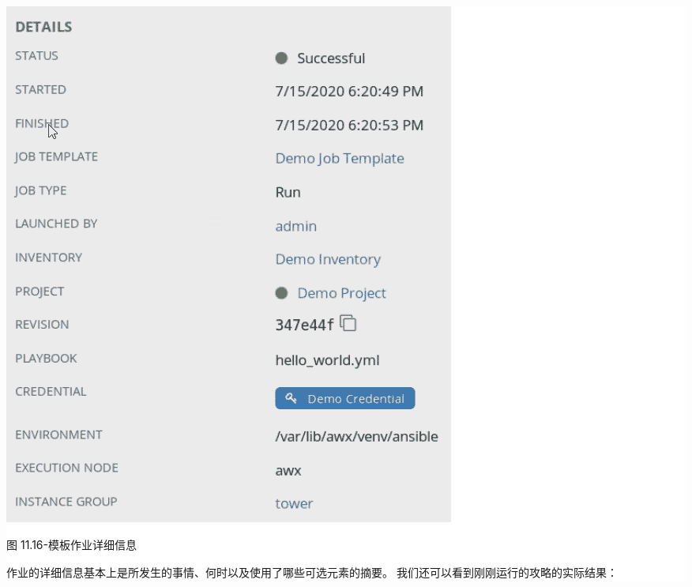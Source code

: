 ![Figure 11.16 – Template job details ](img/B14834_11_16.jpg)

图 11.16-模板作业详细信息

作业的详细信息基本上是所发生的事情、何时以及使用了哪些可选元素的摘要。 我们还可以看到刚刚运行的攻略的实际结果：

